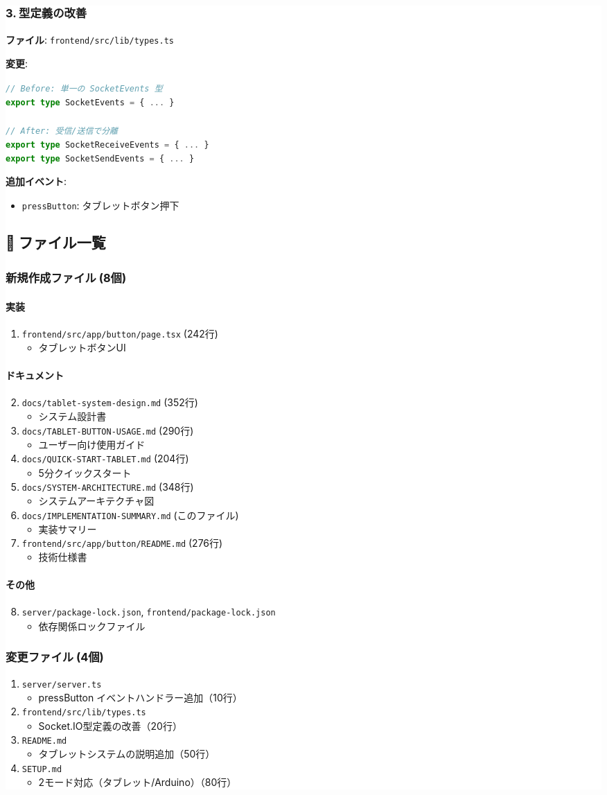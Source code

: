 ### 3. 型定義の改善

**ファイル**: `frontend/src/lib/types.ts`

**変更**:
```typescript
// Before: 単一の SocketEvents 型
export type SocketEvents = { ... }

// After: 受信/送信で分離
export type SocketReceiveEvents = { ... }
export type SocketSendEvents = { ... }
```

**追加イベント**:
- `pressButton`: タブレットボタン押下

## 📁 ファイル一覧

### 新規作成ファイル (8個)

#### 実装
1. `frontend/src/app/button/page.tsx` (242行)
   - タブレットボタンUI

#### ドキュメント
2. `docs/tablet-system-design.md` (352行)
   - システム設計書
3. `docs/TABLET-BUTTON-USAGE.md` (290行)
   - ユーザー向け使用ガイド
4. `docs/QUICK-START-TABLET.md` (204行)
   - 5分クイックスタート
5. `docs/SYSTEM-ARCHITECTURE.md` (348行)
   - システムアーキテクチャ図
6. `docs/IMPLEMENTATION-SUMMARY.md` (このファイル)
   - 実装サマリー
7. `frontend/src/app/button/README.md` (276行)
   - 技術仕様書

#### その他
8. `server/package-lock.json`, `frontend/package-lock.json`
   - 依存関係ロックファイル

### 変更ファイル (4個)

1. `server/server.ts`
   - pressButton イベントハンドラー追加（10行）
2. `frontend/src/lib/types.ts`
   - Socket.IO型定義の改善（20行）
3. `README.md`
   - タブレットシステムの説明追加（50行）
4. `SETUP.md`
   - 2モード対応（タブレット/Arduino）（80行）
